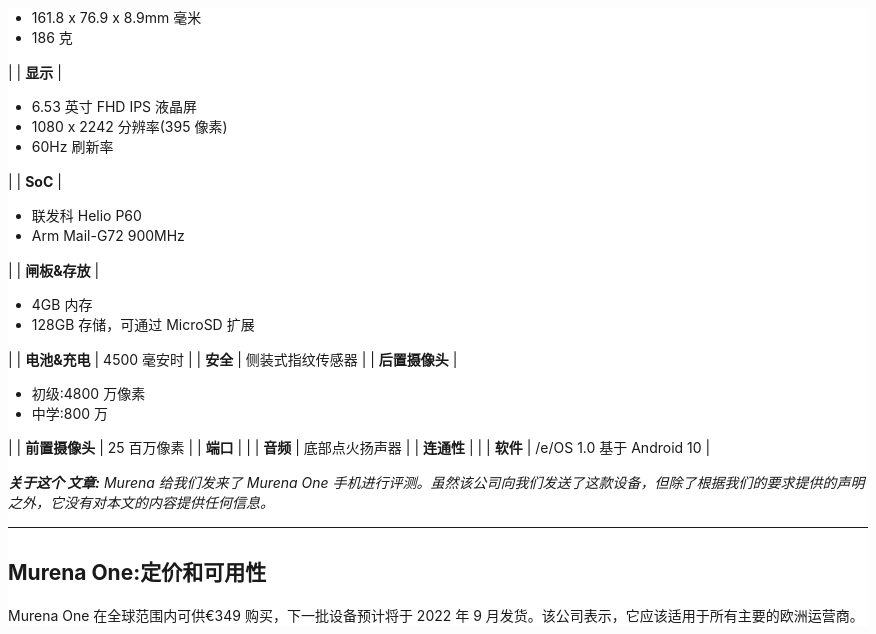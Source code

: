*   161.8 x 76.9 x 8.9mm 毫米
*   186 克

 |
| **显示** | 

*   6.53 英寸 FHD IPS 液晶屏
*   1080 x 2242 分辨率(395 像素)
*   60Hz 刷新率

 |
| **SoC** | 

*   联发科 Helio P60
*   Arm Mail-G72 900MHz

 |
| **闸板&存放** | 

*   4GB 内存
*   128GB 存储，可通过 MicroSD 扩展

 |
| **电池&充电** | 4500 毫安时 |
| **安全** | 侧装式指纹传感器 |
| **后置摄像头** | 

*   初级:4800 万像素
*   中学:800 万

 |
| **前置摄像头** | 25 百万像素 |
| **端口** |  |
| **音频** | 底部点火扬声器 |
| **连通性** |  |
| **软件** | /e/OS 1.0 基于 Android 10 |

***关于这个* *文章:*** *Murena 给我们发来了 Murena One 手机进行评测。虽然该公司向我们发送了这款设备，但除了根据我们的要求提供的声明之外，它没有对本文的内容提供任何信息。*

* * *

## Murena One:定价和可用性

Murena One 在全球范围内可供€349 购买，下一批设备预计将于 2022 年 9 月发货。该公司表示，它应该适用于所有主要的欧洲运营商。
